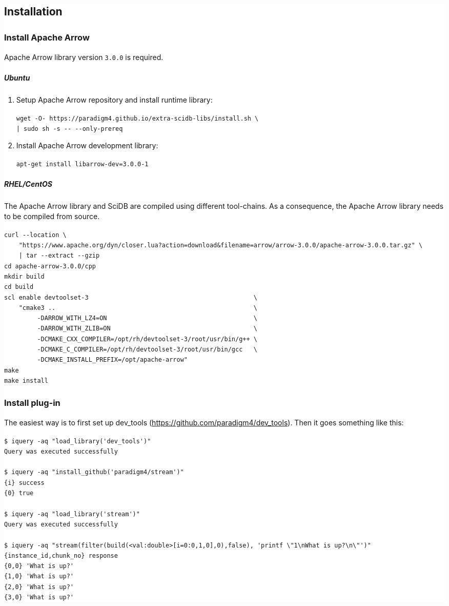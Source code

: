 ## Installation

### Install Apache Arrow

Apache Arrow library version `3.0.0` is required.

##### Ubuntu

1. Setup Apache Arrow repository and install runtime library:
   ```
   wget -O- https://paradigm4.github.io/extra-scidb-libs/install.sh \
   | sudo sh -s -- --only-prereq
   ```
1. Install Apache Arrow development library:
   ```
   apt-get install libarrow-dev=3.0.0-1
   ```

##### RHEL/CentOS

The Apache Arrow library and SciDB are compiled using different
tool-chains. As a consequence, the Apache Arrow library needs to be
compiled from source.

```
curl --location \
    "https://www.apache.org/dyn/closer.lua?action=download&filename=arrow/arrow-3.0.0/apache-arrow-3.0.0.tar.gz" \
    | tar --extract --gzip
cd apache-arrow-3.0.0/cpp
mkdir build
cd build
scl enable devtoolset-3                                             \
    "cmake3 ..                                                      \
         -DARROW_WITH_LZ4=ON                                        \
         -DARROW_WITH_ZLIB=ON                                       \
         -DCMAKE_CXX_COMPILER=/opt/rh/devtoolset-3/root/usr/bin/g++ \
         -DCMAKE_C_COMPILER=/opt/rh/devtoolset-3/root/usr/bin/gcc   \
         -DCMAKE_INSTALL_PREFIX=/opt/apache-arrow"
make
make install
```

### Install plug-in

The easiest way is to first set up dev_tools (https://github.com/paradigm4/dev_tools).
Then it goes something like this:
```
$ iquery -aq "load_library('dev_tools')"
Query was executed successfully

$ iquery -aq "install_github('paradigm4/stream')"
{i} success
{0} true

$ iquery -aq "load_library('stream')"
Query was executed successfully

$ iquery -aq "stream(filter(build(<val:double>[i=0:0,1,0],0),false), 'printf \"1\nWhat is up?\n\"')"
{instance_id,chunk_no} response
{0,0} 'What is up?'
{1,0} 'What is up?'
{2,0} 'What is up?'
{3,0} 'What is up?'
```
